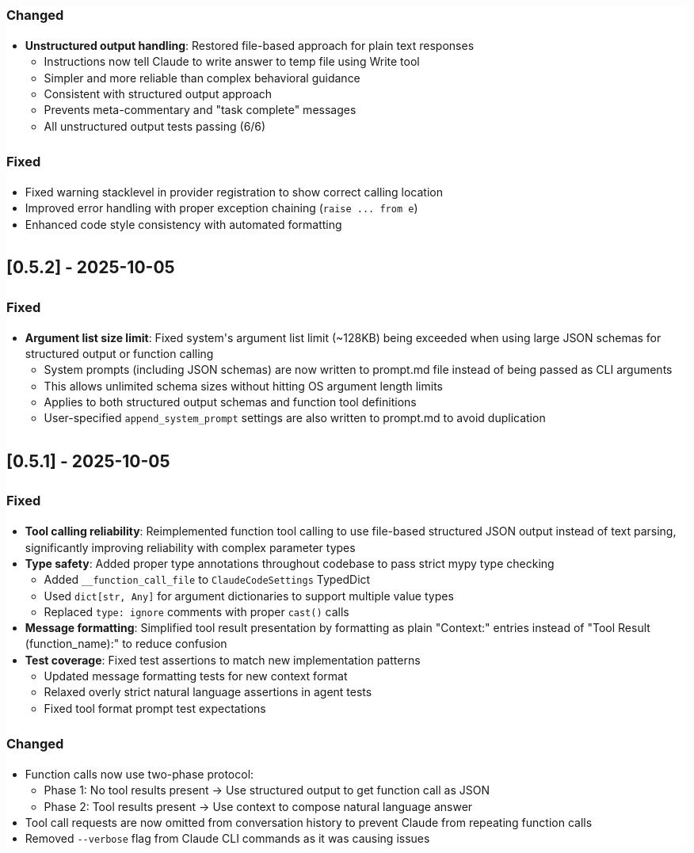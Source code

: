 ### Changed
- **Unstructured output handling**: Restored file-based approach for plain text responses
  - Instructions now tell Claude to write answer to temp file using Write tool
  - Simpler and more reliable than complex behavioral guidance
  - Consistent with structured output approach
  - Prevents meta-commentary and "task complete" messages
  - All unstructured output tests passing (6/6)

### Fixed
- Fixed warning stacklevel in provider registration to show correct calling location
- Improved error handling with proper exception chaining (`raise ... from e`)
- Enhanced code style consistency with automated formatting

## [0.5.2] - 2025-10-05

### Fixed
- **Argument list size limit**: Fixed system's argument list limit (~128KB) being exceeded when using large JSON schemas for structured output or function calling
  - System prompts (including JSON schemas) are now written to prompt.md file instead of being passed as CLI arguments
  - This allows unlimited schema sizes without hitting OS argument length limits
  - Applies to both structured output schemas and function tool definitions
  - User-specified `append_system_prompt` settings are also written to prompt.md to avoid duplication

## [0.5.1] - 2025-10-05

### Fixed
- **Tool calling reliability**: Reimplemented function tool calling to use file-based structured JSON output instead of text parsing, significantly improving reliability with complex parameter types
- **Type safety**: Added proper type annotations throughout codebase to pass strict mypy type checking
  - Added `__function_call_file` to `ClaudeCodeSettings` TypedDict
  - Used `dict[str, Any]` for argument dictionaries to support multiple value types
  - Replaced `type: ignore` comments with proper `cast()` calls
- **Message formatting**: Simplified tool result presentation by formatting as plain "Context:" entries instead of "Tool Result (function_name):" to reduce confusion
- **Test coverage**: Fixed test assertions to match new implementation patterns
  - Updated message formatting tests for new context format
  - Relaxed overly strict natural language assertions in agent tests
  - Fixed tool format prompt test expectations

### Changed
- Function calls now use two-phase protocol:
  - Phase 1: No tool results present → Use structured output to get function call as JSON
  - Phase 2: Tool results present → Use context to compose natural language answer
- Tool call requests are now omitted from conversation history to prevent Claude from repeating function calls
- Removed `--verbose` flag from Claude CLI commands as it was causing issues
